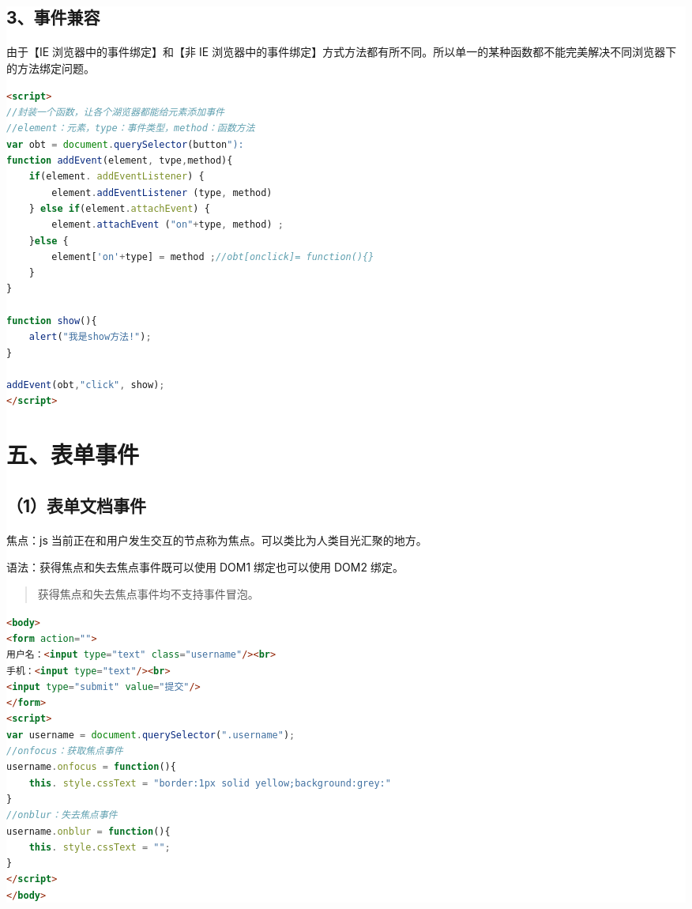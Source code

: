 ## 3、事件兼容

由于【IE 浏览器中的事件绑定】和【非 IE 浏览器中的事件绑定】方式方法都有所不同。所以单一的某种函数都不能完美解决不同浏览器下的方法绑定问题。

```html
<script>
//封装一个函数，让各个湖览器都能给元素添加事件
//element：元素，type：事件类型，method：函数方法
var obt = document.querySelector(button"):
function addEvent(element, tvpe,method){
    if(element. addEventListener) {
        element.addEventListener (type, method)
    } else if(element.attachEvent) {
        element.attachEvent ("on"+type, method) ;
    }else {
        element['on'+type] = method ;//obt[onclick]= function(){}
    }
}

function show(){
    alert("我是show方法!");
}

addEvent(obt,"click", show);
</script>
```


# 五、表单事件

## （1）表单文档事件

焦点：js 当前正在和用户发生交互的节点称为焦点。可以类比为人类目光汇聚的地方。

语法：获得焦点和失去焦点事件既可以使用 DOM1 绑定也可以使用 DOM2 绑定。

>获得焦点和失去焦点事件均不支持事件冒泡。


```html
<body>
<form action="">
用户名：<input type="text" class="username"/><br>
手机：<input type="text"/><br>
<input type="submit" value="提交"/>
</form>
<script>
var username = document.querySelector(".username");
//onfocus：获取焦点事件
username.onfocus = function(){
    this. style.cssText = "border:1px solid yellow;background:grey:"
}
//onblur：失去焦点事件
username.onblur = function(){
    this. style.cssText = "";
}
</script>
</body>
```
